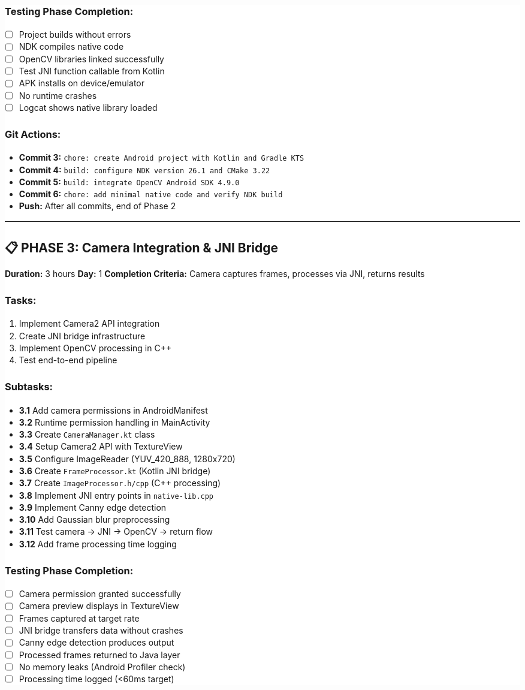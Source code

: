### Testing Phase Completion:
- [ ] Project builds without errors
- [ ] NDK compiles native code
- [ ] OpenCV libraries linked successfully
- [ ] Test JNI function callable from Kotlin
- [ ] APK installs on device/emulator
- [ ] No runtime crashes
- [ ] Logcat shows native library loaded

### Git Actions:
- **Commit 3:** `chore: create Android project with Kotlin and Gradle KTS`
- **Commit 4:** `build: configure NDK version 26.1 and CMake 3.22`
- **Commit 5:** `build: integrate OpenCV Android SDK 4.9.0`
- **Commit 6:** `chore: add minimal native code and verify NDK build`
- **Push:** After all commits, end of Phase 2

---

## 📋 PHASE 3: Camera Integration & JNI Bridge

**Duration:** 3 hours
**Day:** 1
**Completion Criteria:** Camera captures frames, processes via JNI, returns results

### Tasks:
1. Implement Camera2 API integration
2. Create JNI bridge infrastructure
3. Implement OpenCV processing in C++
4. Test end-to-end pipeline

### Subtasks:
- **3.1** Add camera permissions in AndroidManifest
- **3.2** Runtime permission handling in MainActivity
- **3.3** Create `CameraManager.kt` class
- **3.4** Setup Camera2 API with TextureView
- **3.5** Configure ImageReader (YUV_420_888, 1280x720)
- **3.6** Create `FrameProcessor.kt` (Kotlin JNI bridge)
- **3.7** Create `ImageProcessor.h/cpp` (C++ processing)
- **3.8** Implement JNI entry points in `native-lib.cpp`
- **3.9** Implement Canny edge detection
- **3.10** Add Gaussian blur preprocessing
- **3.11** Test camera → JNI → OpenCV → return flow
- **3.12** Add frame processing time logging

### Testing Phase Completion:
- [ ] Camera permission granted successfully
- [ ] Camera preview displays in TextureView
- [ ] Frames captured at target rate
- [ ] JNI bridge transfers data without crashes
- [ ] Canny edge detection produces output
- [ ] Processed frames returned to Java layer
- [ ] No memory leaks (Android Profiler check)
- [ ] Processing time logged (<60ms target)
